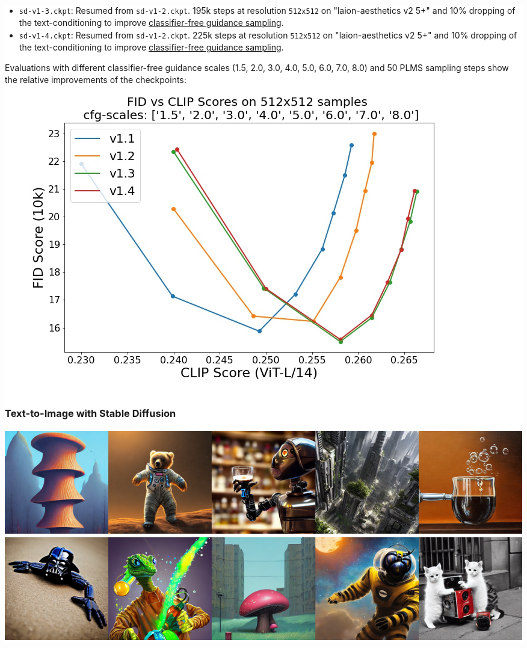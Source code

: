 - `sd-v1-3.ckpt`: Resumed from `sd-v1-2.ckpt`. 195k steps at resolution `512x512` on "laion-aesthetics v2 5+" and 10\% dropping of the text-conditioning to improve [classifier-free guidance sampling](https://arxiv.org/abs/2207.12598).
- `sd-v1-4.ckpt`: Resumed from `sd-v1-2.ckpt`. 225k steps at resolution `512x512` on "laion-aesthetics v2 5+" and 10\% dropping of the text-conditioning to improve [classifier-free guidance sampling](https://arxiv.org/abs/2207.12598).

Evaluations with different classifier-free guidance scales (1.5, 2.0, 3.0, 4.0,
5.0, 6.0, 7.0, 8.0) and 50 PLMS sampling
steps show the relative improvements of the checkpoints:
![sd evaluation results](assets/v1-variants-scores.jpg)



### Text-to-Image with Stable Diffusion
![txt2img-stable2](assets/stable-samples/txt2img/merged-0005.png)
![txt2img-stable2](assets/stable-samples/txt2img/merged-0007.png)
